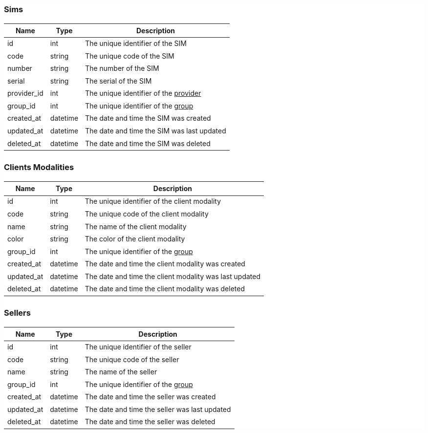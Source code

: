 ### Sims
| Name | Type | Description |
| --- | --- | --- |
| id | int | The unique identifier of the SIM |
| code | string | The unique code of the SIM |
| number | string | The number of the SIM |
| serial | string | The serial of the SIM |
| provider_id | int | The unique identifier of the [provider](#sims-providers) |
| group_id | int | The unique identifier of the [group](#groups) |
| created_at | datetime | The date and time the SIM was created |
| updated_at | datetime | The date and time the SIM was last updated |
| deleted_at | datetime | The date and time the SIM was deleted |

### Clients Modalities
| Name | Type | Description |
| --- | --- | --- |
| id | int | The unique identifier of the client modality |
| code | string | The unique code of the client modality |
| name | string | The name of the client modality |
| color | string | The color of the client modality |
| group_id | int | The unique identifier of the [group](#groups) |
| created_at | datetime | The date and time the client modality was created |
| updated_at | datetime | The date and time the client modality was last updated |
| deleted_at | datetime | The date and time the client modality was deleted |

### Sellers
| Name | Type | Description |
| --- | --- | --- |
| id | int | The unique identifier of the seller |
| code | string | The unique code of the seller |
| name | string | The name of the seller |
| group_id | int | The unique identifier of the [group](#groups) |
| created_at | datetime | The date and time the seller was created |
| updated_at | datetime | The date and time the seller was last updated |
| deleted_at | datetime | The date and time the seller was deleted |
